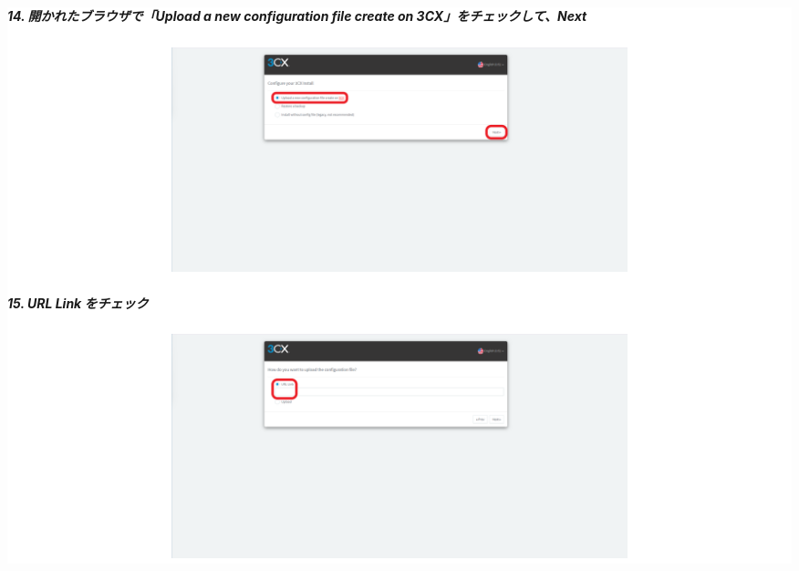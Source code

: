 ##### **14.** 開かれたブラウザで「Upload a new configuration file create on 3CX」をチェックして、Next

<p align="center">
    <img src="./doc/13.png" width="500px"/>
</p>

##### **15.** URL Link をチェック

<p align="center">
    <img src="./doc/14.png" width="500px"/>
</p>
